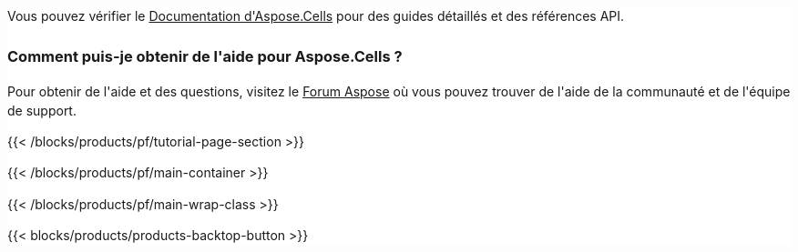 Vous pouvez vérifier le [Documentation d'Aspose.Cells](https://reference.aspose.com/cells/net/) pour des guides détaillés et des références API.
### Comment puis-je obtenir de l'aide pour Aspose.Cells ?  
Pour obtenir de l'aide et des questions, visitez le [Forum Aspose](https://forum.aspose.com/c/cells/9) où vous pouvez trouver de l'aide de la communauté et de l'équipe de support.

{{< /blocks/products/pf/tutorial-page-section >}}

{{< /blocks/products/pf/main-container >}}

{{< /blocks/products/pf/main-wrap-class >}}

{{< blocks/products/products-backtop-button >}}